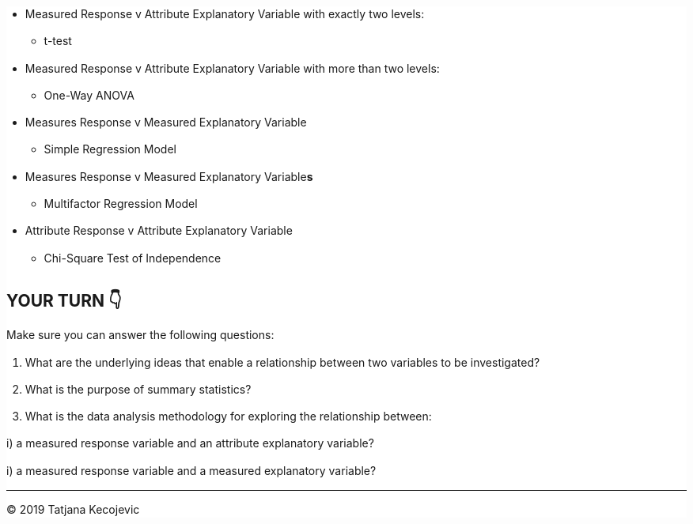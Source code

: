 * Measured Response v Attribute Explanatory Variable with exactly two levels:
  
  - t-test

* Measured Response v Attribute Explanatory Variable with more than two levels:
  
  - One-Way ANOVA
  
* Measures Response v Measured Explanatory Variable
  
  - Simple Regression Model
  
* Measures Response v Measured Explanatory Variable**s**
  - Multifactor Regression Model

* Attribute Response v Attribute Explanatory Variable
  - Chi-Square Test of Independence

## YOUR TURN 👇

Make sure you can answer the following questions:

1) What are the underlying ideas that enable a relationship between two variables to be investigated?

2) What is the purpose of summary statistics?

3)	What is the data analysis methodology for exploring the relationship between:

  i) a measured response variable and an attribute explanatory variable?
  
  i) a measured response variable and a measured explanatory variable?





-----------------------------
© 2019 Tatjana Kecojevic
